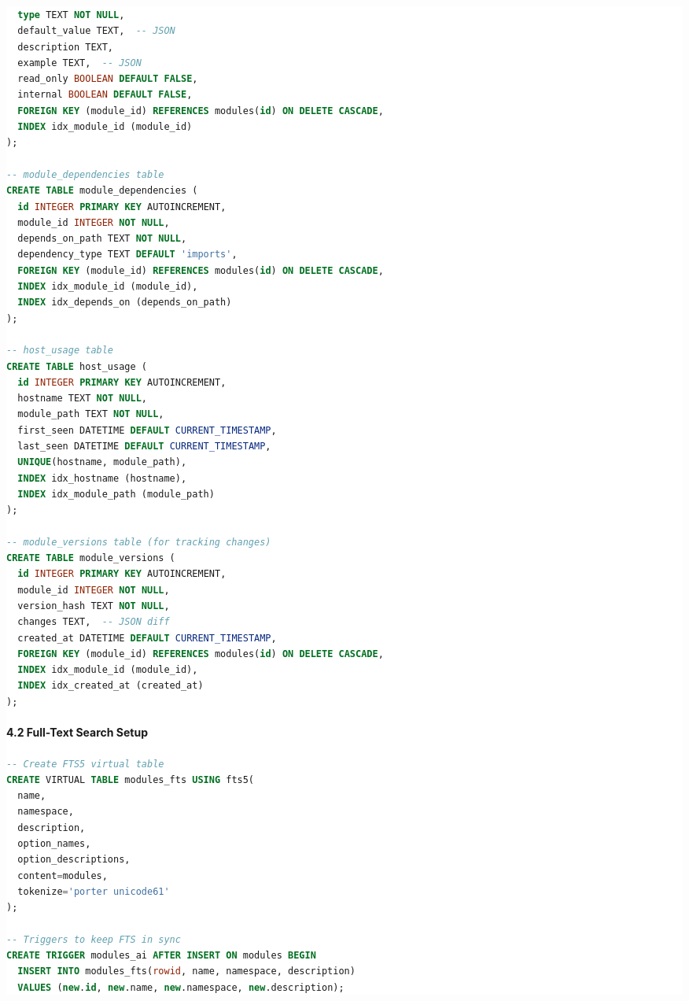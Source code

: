 ```sql
  type TEXT NOT NULL,
  default_value TEXT,  -- JSON
  description TEXT,
  example TEXT,  -- JSON
  read_only BOOLEAN DEFAULT FALSE,
  internal BOOLEAN DEFAULT FALSE,
  FOREIGN KEY (module_id) REFERENCES modules(id) ON DELETE CASCADE,
  INDEX idx_module_id (module_id)
);

-- module_dependencies table
CREATE TABLE module_dependencies (
  id INTEGER PRIMARY KEY AUTOINCREMENT,
  module_id INTEGER NOT NULL,
  depends_on_path TEXT NOT NULL,
  dependency_type TEXT DEFAULT 'imports',
  FOREIGN KEY (module_id) REFERENCES modules(id) ON DELETE CASCADE,
  INDEX idx_module_id (module_id),
  INDEX idx_depends_on (depends_on_path)
);

-- host_usage table
CREATE TABLE host_usage (
  id INTEGER PRIMARY KEY AUTOINCREMENT,
  hostname TEXT NOT NULL,
  module_path TEXT NOT NULL,
  first_seen DATETIME DEFAULT CURRENT_TIMESTAMP,
  last_seen DATETIME DEFAULT CURRENT_TIMESTAMP,
  UNIQUE(hostname, module_path),
  INDEX idx_hostname (hostname),
  INDEX idx_module_path (module_path)
);

-- module_versions table (for tracking changes)
CREATE TABLE module_versions (
  id INTEGER PRIMARY KEY AUTOINCREMENT,
  module_id INTEGER NOT NULL,
  version_hash TEXT NOT NULL,
  changes TEXT,  -- JSON diff
  created_at DATETIME DEFAULT CURRENT_TIMESTAMP,
  FOREIGN KEY (module_id) REFERENCES modules(id) ON DELETE CASCADE,
  INDEX idx_module_id (module_id),
  INDEX idx_created_at (created_at)
);
```

#### 4.2 Full-Text Search Setup

```sql
-- Create FTS5 virtual table
CREATE VIRTUAL TABLE modules_fts USING fts5(
  name,
  namespace,
  description,
  option_names,
  option_descriptions,
  content=modules,
  tokenize='porter unicode61'
);

-- Triggers to keep FTS in sync
CREATE TRIGGER modules_ai AFTER INSERT ON modules BEGIN
  INSERT INTO modules_fts(rowid, name, namespace, description)
  VALUES (new.id, new.name, new.namespace, new.description);
```